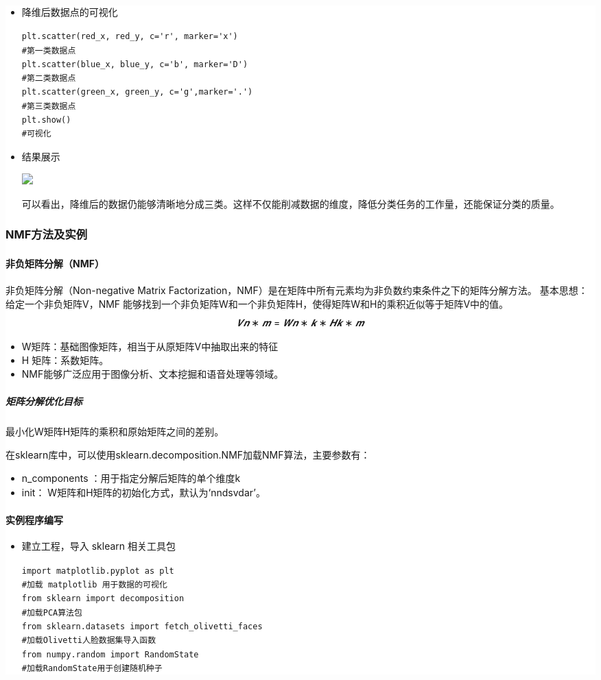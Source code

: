 * 降维后数据点的可视化

  ```assembly
  plt.scatter(red_x, red_y, c='r', marker='x')
  #第一类数据点
  plt.scatter(blue_x, blue_y, c='b', marker='D')
  #第二类数据点
  plt.scatter(green_x, green_y, c='g',marker='.')
  #第三类数据点
  plt.show()
  #可视化
  ```

* 结果展示

  ![]({{site.baseurl}}/img/2020-09-16-figure.jpg)
  
  可以看出，降维后的数据仍能够清晰地分成三类。这样不仅能削减数据的维度，降低分类任务的工作量，还能保证分类的质量。

### NMF方法及实例

#### 非负矩阵分解（NMF）

非负矩阵分解（Non-negative Matrix Factorization，NMF）是在矩阵中所有元素均为非负数约束条件之下的矩阵分解方法。
基本思想：给定一个非负矩阵V，NMF 能够找到一个非负矩阵W和一个非负矩阵H，使得矩阵W和H的乘积近似等于矩阵V中的值。
$$
𝑽𝒏∗𝒎=𝑾𝒏∗𝒌∗𝑯𝒌∗𝒎
$$

* W矩阵：基础图像矩阵，相当于从原矩阵V中抽取出来的特征
* H 矩阵：系数矩阵。
* NMF能够广泛应用于图像分析、文本挖掘和语音处理等领域。

##### 矩阵分解优化目标

最小化W矩阵H矩阵的乘积和原始矩阵之间的差别。

在sklearn库中，可以使用sklearn.decomposition.NMF加载NMF算法，主要参数有：

* n_components ：用于指定分解后矩阵的单个维度k
* init： W矩阵和H矩阵的初始化方式，默认为‘nndsvdar’。

#### 实例程序编写

* 建立工程，导入 sklearn 相关工具包

  ```assembly
  import matplotlib.pyplot as plt
  #加载 matplotlib 用于数据的可视化
  from sklearn import decomposition
  #加载PCA算法包
  from sklearn.datasets import fetch_olivetti_faces
  #加载Olivetti人脸数据集导入函数
  from numpy.random import RandomState
  #加载RandomState用于创建随机种子
  ```
